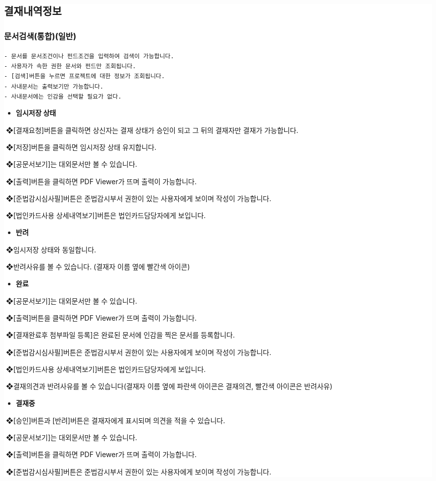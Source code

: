 <div style="page-break-after: always; break-after: page;"></div>

## 결재내역정보

### 문서검색(통합)(일반)

```
- 문서를 문서조건이나 펀드조건을 입력하여 검색이 가능합니다.
- 사용자가 속한 권한 문서와 펀드만 조회됩니다.
- [검색]버튼을 누르면 프로젝트에 대한 정보가 조회됩니다.
- 사내문서는 출력보기만 가능합니다.
- 사내문서에는 인감을 선택할 필요가 없다.
```

- **임시저장 상태**

​	&#10070;[결재요청]버튼을 클릭하면 상신자는 결재 상태가 승인이 되고 그 뒤의 결재자만 결재가 가능합니다.

​	&#10070;[저장]버튼을 클릭하면 임시저장 상태 유지합니다.

​	&#10070;[공문서보기]는 대외문서만 볼 수 있습니다.

​	&#10070;[출력]버튼을 클릭하면 PDF Viewer가 뜨며 출력이 가능합니다.

​	&#10070;[준법감시심사필]버튼은 준법감시부서 권한이 있는 사용자에게 보이며 작성이 가능합니다.

​	&#10070;[법인카드사용 상세내역보기]버튼은 법인카드담당자에게 보입니다.



- **반려**

​	&#10070;임시저장 상태와 동일합니다.

​	&#10070;반려사유를 볼 수 있습니다. (결재자 이름 옆에 빨간색 아이콘)



- **완료**

​	&#10070;[공문서보기]는 대외문서만 볼 수 있습니다.

​	&#10070;[출력]버튼을 클릭하면 PDF Viewer가 뜨며 출력이 가능합니다.

​	&#10070;[결재완료후 첨부파일 등록]은 완료된 문서에 인감을 찍은 문서를 등록합니다.

​	&#10070;[준법감시심사필]버튼은 준법감시부서 권한이 있는 사용자에게 보이며 작성이 가능합니다.

​	&#10070;[법인카드사용 상세내역보기]버튼은 법인카드담당자에게 보입니다.

​	&#10070;결재의견과 반려사유를 볼 수 있습니다(결재자 이름 옆에 파란색 아이콘은 결재의견, 빨간색 아이콘은 반려사유)



- **결재중**

​	&#10070;[승인]버튼과 [반려]버튼은 결재자에게 표시되며 의견을 적을 수 있습니다.

​	&#10070;[공문서보기]는 대외문서만 볼 수 있습니다.

​	&#10070;[출력]버튼을 클릭하면 PDF Viewer가 뜨며 출력이 가능합니다.

​	&#10070;[준법감시심사필]버튼은 준법감시부서 권한이 있는 사용자에게 보이며 작성이 가능합니다.
